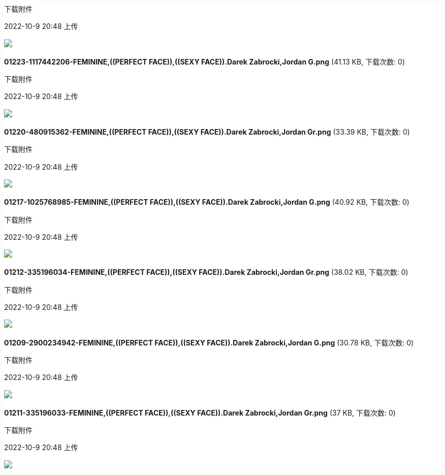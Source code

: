 下载附件

2022-10-9 20:48 上传

<img src="https://img.saraba1st.com/forum/202210/09/204858s8znzzaa7fuf97jq.png" referrerpolicy="no-referrer">

<strong>01223-1117442206-FEMININE,((PERFECT FACE)),((SEXY FACE)).Darek Zabrocki,Jordan G.png</strong> (41.13 KB, 下载次数: 0)

下载附件

2022-10-9 20:48 上传

<img src="https://img.saraba1st.com/forum/202210/09/204858bwicxbtpsucuwdxb.png" referrerpolicy="no-referrer">

<strong>01220-480915362-FEMININE,((PERFECT FACE)),((SEXY FACE)).Darek Zabrocki,Jordan Gr.png</strong> (33.39 KB, 下载次数: 0)

下载附件

2022-10-9 20:48 上传

<img src="https://img.saraba1st.com/forum/202210/09/204858rhqlk55998qq5n9u.png" referrerpolicy="no-referrer">

<strong>01217-1025768985-FEMININE,((PERFECT FACE)),((SEXY FACE)).Darek Zabrocki,Jordan G.png</strong> (40.92 KB, 下载次数: 0)

下载附件

2022-10-9 20:48 上传

<img src="https://img.saraba1st.com/forum/202210/09/204858ht5zjfnzfx1m1xvr.png" referrerpolicy="no-referrer">

<strong>01212-335196034-FEMININE,((PERFECT FACE)),((SEXY FACE)).Darek Zabrocki,Jordan Gr.png</strong> (38.02 KB, 下载次数: 0)

下载附件

2022-10-9 20:48 上传

<img src="https://img.saraba1st.com/forum/202210/09/204858sgqxi0bbn89esklu.png" referrerpolicy="no-referrer">

<strong>01209-2900234942-FEMININE,((PERFECT FACE)),((SEXY FACE)).Darek Zabrocki,Jordan G.png</strong> (30.78 KB, 下载次数: 0)

下载附件

2022-10-9 20:48 上传

<img src="https://img.saraba1st.com/forum/202210/09/204858uwcgtbbemwb31nwb.png" referrerpolicy="no-referrer">

<strong>01211-335196033-FEMININE,((PERFECT FACE)),((SEXY FACE)).Darek Zabrocki,Jordan Gr.png</strong> (37 KB, 下载次数: 0)

下载附件

2022-10-9 20:48 上传

<img src="https://img.saraba1st.com/forum/202210/09/204859lhdd7boahp7p4a3o.png" referrerpolicy="no-referrer">
